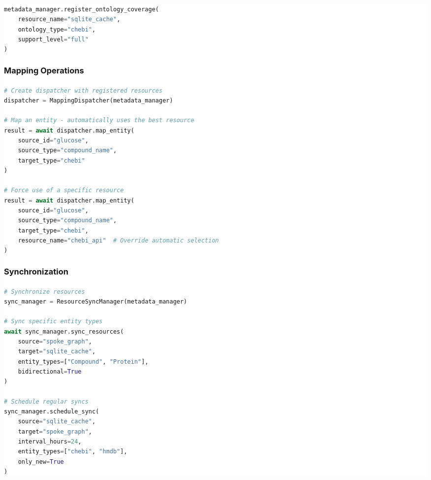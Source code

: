 ```python
metadata_manager.register_ontology_coverage(
    resource_name="sqlite_cache",
    ontology_type="chebi",
    support_level="full"
)
```

### Mapping Operations

```python
# Create dispatcher with registered resources
dispatcher = MappingDispatcher(metadata_manager)

# Map an entity - automatically uses the best resource
result = await dispatcher.map_entity(
    source_id="glucose",
    source_type="compound_name",
    target_type="chebi"
)

# Force use of a specific resource
result = await dispatcher.map_entity(
    source_id="glucose",
    source_type="compound_name",
    target_type="chebi",
    resource_name="chebi_api"  # Override automatic selection
)
```

### Synchronization

```python
# Synchronize resources
sync_manager = ResourceSyncManager(metadata_manager)

# Sync specific entity types
await sync_manager.sync_resources(
    source="spoke_graph",
    target="sqlite_cache",
    entity_types=["Compound", "Protein"],
    bidirectional=True
)

# Schedule regular syncs
sync_manager.schedule_sync(
    source="sqlite_cache",
    target="spoke_graph",
    interval_hours=24,
    entity_types=["chebi", "hmdb"],
    only_new=True
)
```
